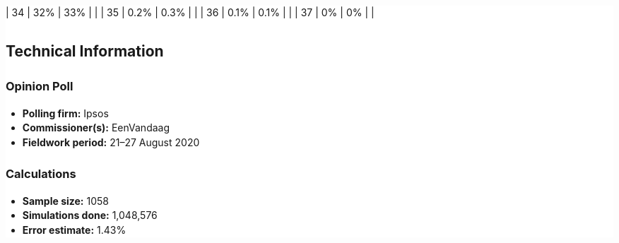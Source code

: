 | 34 | 32% | 33% |  |
| 35 | 0.2% | 0.3% |  |
| 36 | 0.1% | 0.1% |  |
| 37 | 0% | 0% |  |


## Technical Information

### Opinion Poll

+ **Polling firm:** Ipsos
+ **Commissioner(s):** EenVandaag
+ **Fieldwork period:** 21–27 August 2020

### Calculations

+ **Sample size:** 1058
+ **Simulations done:** 1,048,576
+ **Error estimate:** 1.43%

